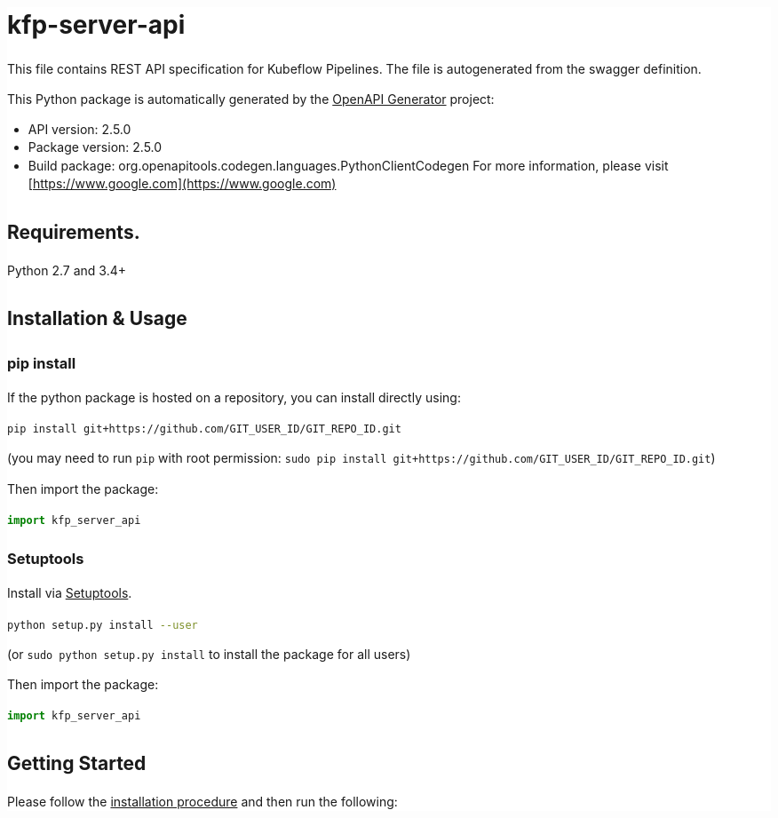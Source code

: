 # kfp-server-api

This file contains REST API specification for Kubeflow Pipelines. The file is autogenerated from the swagger definition.

This Python package is automatically generated by the [OpenAPI Generator](https://openapi-generator.tech) project:

- API version: 2.5.0
- Package version: 2.5.0
- Build package: org.openapitools.codegen.languages.PythonClientCodegen
  For more information, please visit [https://www.google.com](https://www.google.com)

## Requirements.

Python 2.7 and 3.4+

## Installation & Usage

### pip install

If the python package is hosted on a repository, you can install directly using:

```sh
pip install git+https://github.com/GIT_USER_ID/GIT_REPO_ID.git
```

(you may need to run `pip` with root permission: `sudo pip install git+https://github.com/GIT_USER_ID/GIT_REPO_ID.git`)

Then import the package:

```python
import kfp_server_api
```

### Setuptools

Install via [Setuptools](http://pypi.python.org/pypi/setuptools).

```sh
python setup.py install --user
```

(or `sudo python setup.py install` to install the package for all users)

Then import the package:

```python
import kfp_server_api
```

## Getting Started

Please follow the [installation procedure](#installation--usage) and then run the following:
